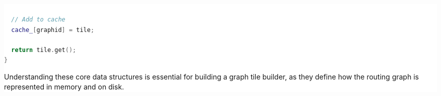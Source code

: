 ```cpp
  
  // Add to cache
  cache_[graphid] = tile;
  
  return tile.get();
}
```

Understanding these core data structures is essential for building a graph tile builder, as they define how the routing graph is represented in memory and on disk.
